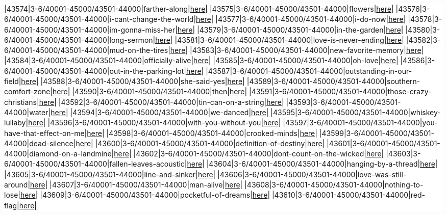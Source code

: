 |43574|3-6/40001-45000/43501-44000|farther-along|[here](https://cdn.jsdelivr.net/gh/guitarchord/cp3-6/40001-45000/43501-44000/farther-along.webp)|
|43575|3-6/40001-45000/43501-44000|flowers|[here](https://cdn.jsdelivr.net/gh/guitarchord/cp3-6/40001-45000/43501-44000/flowers.webp)|
|43576|3-6/40001-45000/43501-44000|i-cant-change-the-world|[here](https://cdn.jsdelivr.net/gh/guitarchord/cp3-6/40001-45000/43501-44000/i-cant-change-the-world.webp)|
|43577|3-6/40001-45000/43501-44000|i-do-now|[here](https://cdn.jsdelivr.net/gh/guitarchord/cp3-6/40001-45000/43501-44000/i-do-now.webp)|
|43578|3-6/40001-45000/43501-44000|im-gonna-miss-her|[here](https://cdn.jsdelivr.net/gh/guitarchord/cp3-6/40001-45000/43501-44000/im-gonna-miss-her.webp)|
|43579|3-6/40001-45000/43501-44000|in-the-garden|[here](https://cdn.jsdelivr.net/gh/guitarchord/cp3-6/40001-45000/43501-44000/in-the-garden.webp)|
|43580|3-6/40001-45000/43501-44000|long-sermon|[here](https://cdn.jsdelivr.net/gh/guitarchord/cp3-6/40001-45000/43501-44000/long-sermon.webp)|
|43581|3-6/40001-45000/43501-44000|love-is-never-ending|[here](https://cdn.jsdelivr.net/gh/guitarchord/cp3-6/40001-45000/43501-44000/love-is-never-ending.webp)|
|43582|3-6/40001-45000/43501-44000|mud-on-the-tires|[here](https://cdn.jsdelivr.net/gh/guitarchord/cp3-6/40001-45000/43501-44000/mud-on-the-tires.webp)|
|43583|3-6/40001-45000/43501-44000|new-favorite-memory|[here](https://cdn.jsdelivr.net/gh/guitarchord/cp3-6/40001-45000/43501-44000/new-favorite-memory.webp)|
|43584|3-6/40001-45000/43501-44000|officially-alive|[here](https://cdn.jsdelivr.net/gh/guitarchord/cp3-6/40001-45000/43501-44000/officially-alive.webp)|
|43585|3-6/40001-45000/43501-44000|oh-love|[here](https://cdn.jsdelivr.net/gh/guitarchord/cp3-6/40001-45000/43501-44000/oh-love.webp)|
|43586|3-6/40001-45000/43501-44000|out-in-the-parking-lot|[here](https://cdn.jsdelivr.net/gh/guitarchord/cp3-6/40001-45000/43501-44000/out-in-the-parking-lot.webp)|
|43587|3-6/40001-45000/43501-44000|outstanding-in-our-field|[here](https://cdn.jsdelivr.net/gh/guitarchord/cp3-6/40001-45000/43501-44000/outstanding-in-our-field.webp)|
|43588|3-6/40001-45000/43501-44000|she-said-yes|[here](https://cdn.jsdelivr.net/gh/guitarchord/cp3-6/40001-45000/43501-44000/she-said-yes.webp)|
|43589|3-6/40001-45000/43501-44000|southern-comfort-zone|[here](https://cdn.jsdelivr.net/gh/guitarchord/cp3-6/40001-45000/43501-44000/southern-comfort-zone.webp)|
|43590|3-6/40001-45000/43501-44000|then|[here](https://cdn.jsdelivr.net/gh/guitarchord/cp3-6/40001-45000/43501-44000/then.webp)|
|43591|3-6/40001-45000/43501-44000|those-crazy-christians|[here](https://cdn.jsdelivr.net/gh/guitarchord/cp3-6/40001-45000/43501-44000/those-crazy-christians.webp)|
|43592|3-6/40001-45000/43501-44000|tin-can-on-a-string|[here](https://cdn.jsdelivr.net/gh/guitarchord/cp3-6/40001-45000/43501-44000/tin-can-on-a-string.webp)|
|43593|3-6/40001-45000/43501-44000|water|[here](https://cdn.jsdelivr.net/gh/guitarchord/cp3-6/40001-45000/43501-44000/water.webp)|
|43594|3-6/40001-45000/43501-44000|we-danced|[here](https://cdn.jsdelivr.net/gh/guitarchord/cp3-6/40001-45000/43501-44000/we-danced.webp)|
|43595|3-6/40001-45000/43501-44000|whiskey-lullaby|[here](https://cdn.jsdelivr.net/gh/guitarchord/cp3-6/40001-45000/43501-44000/whiskey-lullaby.webp)|
|43596|3-6/40001-45000/43501-44000|with-you-without-you|[here](https://cdn.jsdelivr.net/gh/guitarchord/cp3-6/40001-45000/43501-44000/with-you-without-you.webp)|
|43597|3-6/40001-45000/43501-44000|you-have-that-effect-on-me|[here](https://cdn.jsdelivr.net/gh/guitarchord/cp3-6/40001-45000/43501-44000/you-have-that-effect-on-me.webp)|
|43598|3-6/40001-45000/43501-44000|crooked-minds|[here](https://cdn.jsdelivr.net/gh/guitarchord/cp3-6/40001-45000/43501-44000/crooked-minds.webp)|
|43599|3-6/40001-45000/43501-44000|dead-silence|[here](https://cdn.jsdelivr.net/gh/guitarchord/cp3-6/40001-45000/43501-44000/dead-silence.webp)|
|43600|3-6/40001-45000/43501-44000|definition-of-destiny|[here](https://cdn.jsdelivr.net/gh/guitarchord/cp3-6/40001-45000/43501-44000/definition-of-destiny.webp)|
|43601|3-6/40001-45000/43501-44000|diamond-on-a-landmine|[here](https://cdn.jsdelivr.net/gh/guitarchord/cp3-6/40001-45000/43501-44000/diamond-on-a-landmine.webp)|
|43602|3-6/40001-45000/43501-44000|dont-count-on-the-wicked|[here](https://cdn.jsdelivr.net/gh/guitarchord/cp3-6/40001-45000/43501-44000/dont-count-on-the-wicked.webp)|
|43603|3-6/40001-45000/43501-44000|fallen-leaves-acoustic|[here](https://cdn.jsdelivr.net/gh/guitarchord/cp3-6/40001-45000/43501-44000/fallen-leaves-acoustic.webp)|
|43604|3-6/40001-45000/43501-44000|hanging-by-a-thread|[here](https://cdn.jsdelivr.net/gh/guitarchord/cp3-6/40001-45000/43501-44000/hanging-by-a-thread.webp)|
|43605|3-6/40001-45000/43501-44000|line-and-sinker|[here](https://cdn.jsdelivr.net/gh/guitarchord/cp3-6/40001-45000/43501-44000/line-and-sinker.webp)|
|43606|3-6/40001-45000/43501-44000|love-was-still-around|[here](https://cdn.jsdelivr.net/gh/guitarchord/cp3-6/40001-45000/43501-44000/love-was-still-around.webp)|
|43607|3-6/40001-45000/43501-44000|man-alive|[here](https://cdn.jsdelivr.net/gh/guitarchord/cp3-6/40001-45000/43501-44000/man-alive.webp)|
|43608|3-6/40001-45000/43501-44000|nothing-to-lose|[here](https://cdn.jsdelivr.net/gh/guitarchord/cp3-6/40001-45000/43501-44000/nothing-to-lose.webp)|
|43609|3-6/40001-45000/43501-44000|pocketful-of-dreams|[here](https://cdn.jsdelivr.net/gh/guitarchord/cp3-6/40001-45000/43501-44000/pocketful-of-dreams.webp)|
|43610|3-6/40001-45000/43501-44000|red-flag|[here](https://cdn.jsdelivr.net/gh/guitarchord/cp3-6/40001-45000/43501-44000/red-flag.webp)|